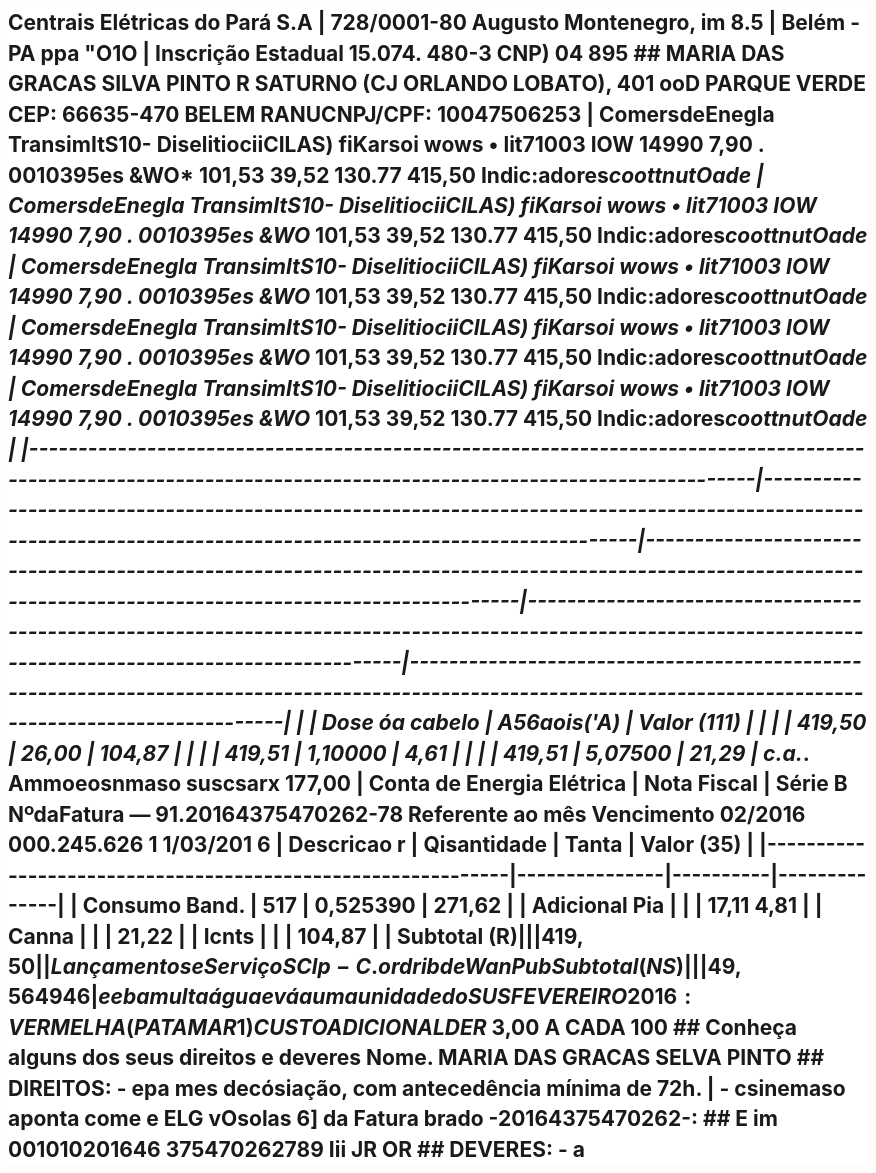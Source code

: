 ## Centrais Elétricas do Pará S.A | 728/0001-80 Augusto Montenegro, im 8.5 | Belém -PA ppa "O1O | Inscrição Estadual 15.074. 480-3 CNP) 04 895 ## MARIA DAS GRACAS SILVA PINTO R SATURNO (CJ ORLANDO LOBATO), 401 ooD PARQUE VERDE CEP: 66635-470 BELEM RANUCNPJ/CPF: 10047506253 | ComersdeEnegla TransimItS10- DiselitiociiCILAS) fiKarsoi wows • lit71003 IOW 14990 7,90 . 0010395es &WO* 101,53 39,52 130.77 415,50 Indic:adores*coottnutOade | ComersdeEnegla TransimItS10- DiselitiociiCILAS) fiKarsoi wows • lit71003 IOW 14990 7,90 . 0010395es &WO* 101,53 39,52 130.77 415,50 Indic:adores*coottnutOade | ComersdeEnegla TransimItS10- DiselitiociiCILAS) fiKarsoi wows • lit71003 IOW 14990 7,90 . 0010395es &WO* 101,53 39,52 130.77 415,50 Indic:adores*coottnutOade | ComersdeEnegla TransimItS10- DiselitiociiCILAS) fiKarsoi wows • lit71003 IOW 14990 7,90 . 0010395es &WO* 101,53 39,52 130.77 415,50 Indic:adores*coottnutOade | ComersdeEnegla TransimItS10- DiselitiociiCILAS) fiKarsoi wows • lit71003 IOW 14990 7,90 . 0010395es &WO* 101,53 39,52 130.77 415,50 Indic:adores*coottnutOade | |-----------------------------------------------------------------------------------------------------------------------------------------------------------------|-----------------------------------------------------------------------------------------------------------------------------------------------------------------|-----------------------------------------------------------------------------------------------------------------------------------------------------------------|-----------------------------------------------------------------------------------------------------------------------------------------------------------------|-----------------------------------------------------------------------------------------------------------------------------------------------------------------| | | Dose óa cabelo | A56aois('A) | Valor (111) | | | | 419,50 | 26,00 | 104,87 | | | | 419,51 | 1,10000 | 4,61 | | | | 419,51 | 5,07500 | 21,29 | c.a.*. Ammoeosnmaso suscsarx 177,00 | Conta de Energia Elétrica | Nota Fiscal | Série B NºdaFatura — 91.20164375470262-78 Referente ao mês Vencimento 02/2016 000.245.626 1 1/03/201 6 | Descricao r | Qisantidade | Tanta | Valor (35) | |-------------------------------------------------------------|---------------|----------|--------------| | Consumo Band. | 517 | 0,525390 | 271,62 | | Adicional Pia | | | 17,11 4,81 | | Canna | | | 21,22 | | Icnts | | | 104,87 | | Subtotal (R$) | | | 419,50 | | Lançamentos e ServiçoS Clp-C.ordrib de WanPub Subtotal (NS) | | | 49,56 4946 | e eba multa água e vá a uma unidade do SUS FEVEREIRO 2016: VERMELHA (PATAMAR 1) CUSTO ADICIONAL DE R$ 3,00 A CADA 100 ## Conheça alguns dos seus direitos e deveres Nome. MARIA DAS GRACAS SELVA PINTO ## DIREITOS: - epa mes decósiação, com antecedência mínima de 72h. | - csinemaso aponta come e ELG vOsolas 6] da Fatura brado -20164375470262-: ## E im 001010201646 375470262789 Iii JR OR ## DEVERES: - a
